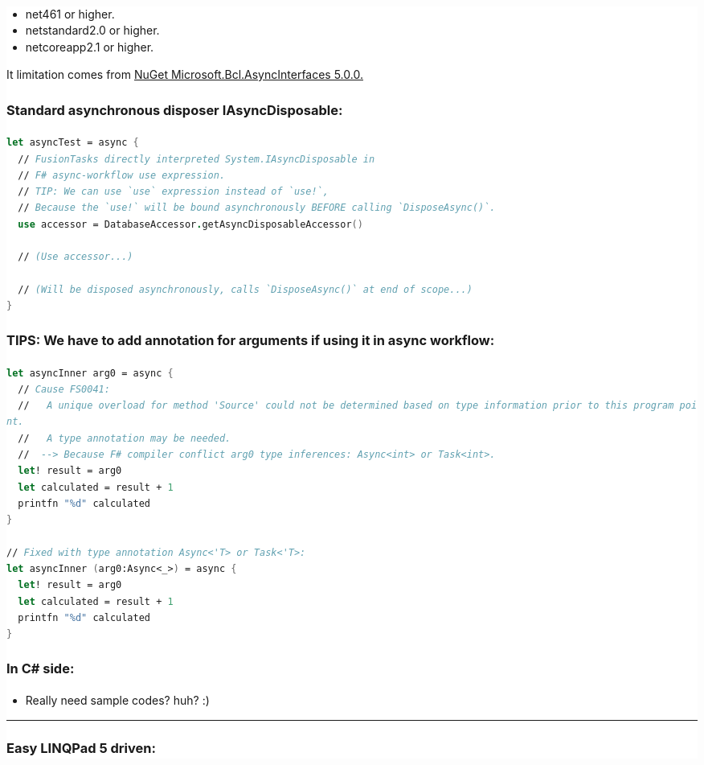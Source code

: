 * net461 or higher.
* netstandard2.0 or higher.
* netcoreapp2.1 or higher.

It limitation comes from [NuGet Microsoft.Bcl.AsyncInterfaces 5.0.0.](https://www.nuget.org/packages/Microsoft.Bcl.AsyncInterfaces/)

### Standard asynchronous disposer IAsyncDisposable:

``` fsharp
let asyncTest = async {
  // FusionTasks directly interpreted System.IAsyncDisposable in
  // F# async-workflow use expression.
  // TIP: We can use `use` expression instead of `use!`,
  // Because the `use!` will be bound asynchronously BEFORE calling `DisposeAsync()`.
  use accessor = DatabaseAccessor.getAsyncDisposableAccessor()

  // (Use accessor...)

  // (Will be disposed asynchronously, calls `DisposeAsync()` at end of scope...)
}
```

### TIPS: We have to add annotation for arguments if using it in async workflow:

``` fsharp
let asyncInner arg0 = async {
  // Cause FS0041:
  //   A unique overload for method 'Source' could not be determined based on type information prior to this program point.
  //   A type annotation may be needed.
  //  --> Because F# compiler conflict arg0 type inferences: Async<int> or Task<int>.
  let! result = arg0
  let calculated = result + 1
  printfn "%d" calculated
}

// Fixed with type annotation Async<'T> or Task<'T>:
let asyncInner (arg0:Async<_>) = async {
  let! result = arg0
  let calculated = result + 1
  printfn "%d" calculated
}
```

### In C# side:

* Really need sample codes? huh? :)

-----

### Easy LINQPad 5 driven:
